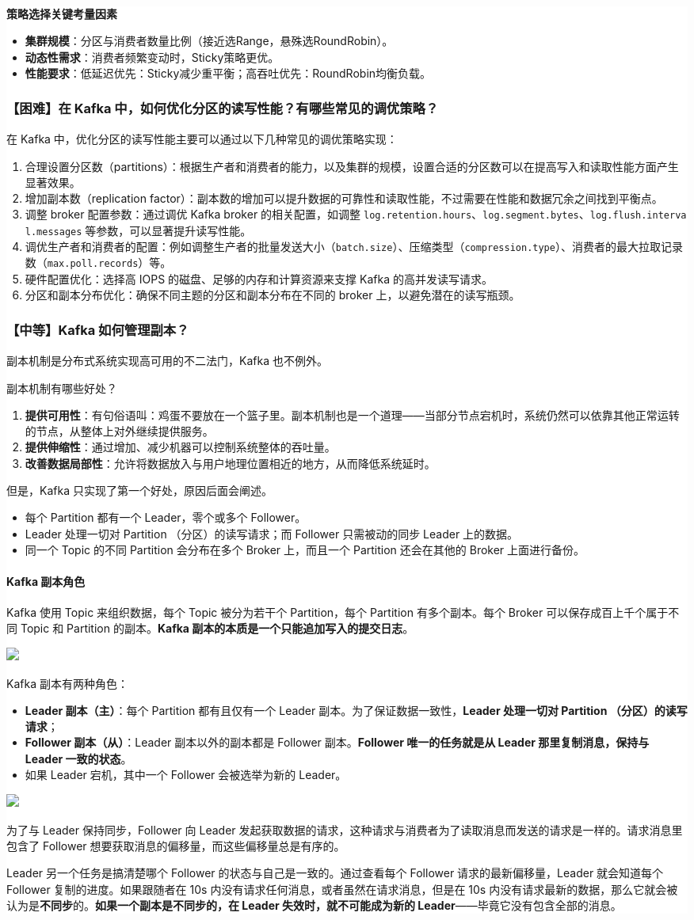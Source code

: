 **策略选择关键考量因素**

- **集群规模**：分区与消费者数量比例（接近选Range，悬殊选RoundRobin）。  
- **动态性需求**：消费者频繁变动时，Sticky策略更优。  
- **性能要求**：低延迟优先：Sticky减少重平衡；高吞吐优先：RoundRobin均衡负载。  

### 【困难】在 Kafka 中，如何优化分区的读写性能？有哪些常见的调优策略？

在 Kafka 中，优化分区的读写性能主要可以通过以下几种常见的调优策略实现：

1. 合理设置分区数（partitions）：根据生产者和消费者的能力，以及集群的规模，设置合适的分区数可以在提高写入和读取性能方面产生显著效果。
2. 增加副本数（replication factor）：副本数的增加可以提升数据的可靠性和读取性能，不过需要在性能和数据冗余之间找到平衡点。
3. 调整 broker 配置参数：通过调优 Kafka broker 的相关配置，如调整 `log.retention.hours`、`log.segment.bytes`、`log.flush.interval.messages` 等参数，可以显著提升读写性能。
4. 调优生产者和消费者的配置：例如调整生产者的批量发送大小（`batch.size`）、压缩类型（`compression.type`）、消费者的最大拉取记录数（`max.poll.records`）等。
5. 硬件配置优化：选择高 IOPS 的磁盘、足够的内存和计算资源来支撑 Kafka 的高并发读写请求。
6. 分区和副本分布优化：确保不同主题的分区和副本分布在不同的 broker 上，以避免潜在的读写瓶颈。

### 【中等】Kafka 如何管理副本？

副本机制是分布式系统实现高可用的不二法门，Kafka 也不例外。

副本机制有哪些好处？

1. **提供可用性**：有句俗语叫：鸡蛋不要放在一个篮子里。副本机制也是一个道理——当部分节点宕机时，系统仍然可以依靠其他正常运转的节点，从整体上对外继续提供服务。
2. **提供伸缩性**：通过增加、减少机器可以控制系统整体的吞吐量。
3. **改善数据局部性**：允许将数据放入与用户地理位置相近的地方，从而降低系统延时。

但是，Kafka 只实现了第一个好处，原因后面会阐述。

- 每个 Partition 都有一个 Leader，零个或多个 Follower。
- Leader 处理一切对 Partition （分区）的读写请求；而 Follower 只需被动的同步 Leader 上的数据。
- 同一个 Topic 的不同 Partition 会分布在多个 Broker 上，而且一个 Partition 还会在其他的 Broker 上面进行备份。

#### Kafka 副本角色

Kafka 使用 Topic 来组织数据，每个 Topic 被分为若干个 Partition，每个 Partition 有多个副本。每个 Broker 可以保存成百上千个属于不同 Topic 和 Partition 的副本。**Kafka 副本的本质是一个只能追加写入的提交日志**。

![](https://raw.githubusercontent.com/dunwu/images/master/snap/202502070726284.png)

Kafka 副本有两种角色：

- **Leader 副本（主）**：每个 Partition 都有且仅有一个 Leader 副本。为了保证数据一致性，**Leader 处理一切对 Partition （分区）的读写请求**；
- **Follower 副本（从）**：Leader 副本以外的副本都是 Follower 副本。**Follower 唯一的任务就是从 Leader 那里复制消息，保持与 Leader 一致的状态**。
- 如果 Leader 宕机，其中一个 Follower 会被选举为新的 Leader。

![](https://raw.githubusercontent.com/dunwu/images/master/snap/202502070726185.png)

为了与 Leader 保持同步，Follower 向 Leader 发起获取数据的请求，这种请求与消费者为了读取消息而发送的请求是一样的。请求消息里包含了 Follower 想要获取消息的偏移量，而这些偏移量总是有序的。

Leader 另一个任务是搞清楚哪个 Follower 的状态与自己是一致的。通过查看每个 Follower 请求的最新偏移量，Leader 就会知道每个 Follower 复制的进度。如果跟随者在 10s 内没有请求任何消息，或者虽然在请求消息，但是在 10s 内没有请求最新的数据，那么它就会被认为是**不同步**的。**如果一个副本是不同步的，在 Leader 失效时，就不可能成为新的 Leader**——毕竟它没有包含全部的消息。
